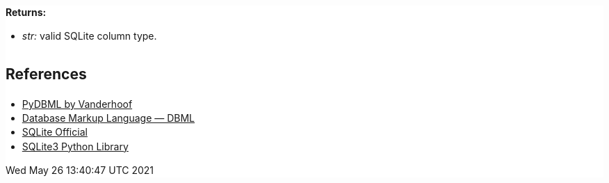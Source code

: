 **Returns:**
+ *str:* valid SQLite column type.

## References
+ [PyDBML by Vanderhoof](https://github.com/Vanderhoof/PyDBML)
+ [Database Markup Language — DBML](https://www.dbml.org/home/#intro)
+ [SQLite Official](https://sqlite.org/index.html)
+ [SQLite3 Python Library](https://docs.python.org/3/library/sqlite3.html)







Wed May 26 13:40:47 UTC 2021

